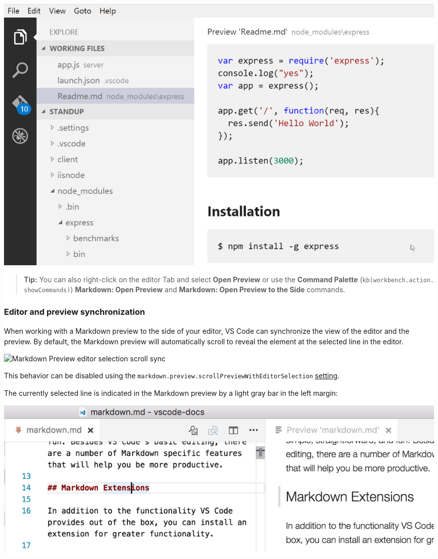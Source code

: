 ![Markdown Preview](images/Markdown/preview.png)

>**Tip:** You can also right-click on the editor Tab and select **Open Preview** or use the **Command Palette** (`kb(workbench.action.showCommands)`) **Markdown: Open Preview** and **Markdown: Open Preview to the Side** commands.

### Editor and preview synchronization

When working with a Markdown preview to the side of your editor, VS Code can synchronize the view of the editor and the preview. By default, the Markdown preview will automatically scroll to reveal the element at the selected line in the editor.

![Markdown Preview editor selection scroll sync](images/Markdown/selection-preview-scroll-sync.gif)

This behavior can be disabled using the `markdown.preview.scrollPreviewWithEditorSelection` [setting](/docs/getstarted/settings.md).

The currently selected line is indicated in the Markdown preview by a light gray bar in the left margin:

![Markdown Preview editor line marker](images/Markdown/preview-selection-marker.png)
